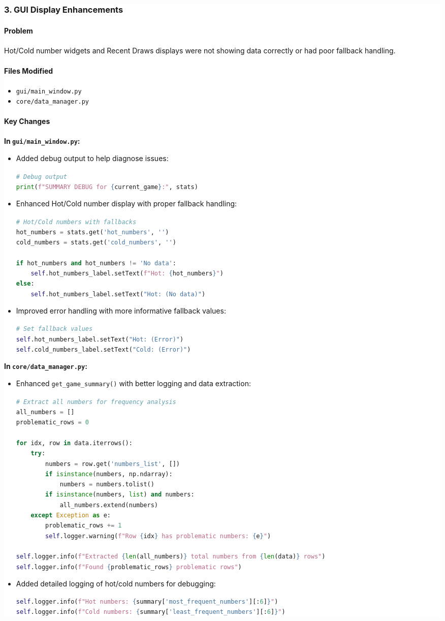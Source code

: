 ### 3. GUI Display Enhancements

#### Problem
Hot/Cold number widgets and Recent Draws displays were not showing data correctly or had poor fallback handling.

#### Files Modified
- `gui/main_window.py`
- `core/data_manager.py`

#### Key Changes

**In `gui/main_window.py`:**
- Added debug output to help diagnose issues:
  ```python
  # Debug output
  print(f"SUMMARY DEBUG for {current_game}:", stats)
  ```
- Enhanced Hot/Cold number display with proper fallback handling:
  ```python
  # Hot/Cold numbers with fallbacks
  hot_numbers = stats.get('hot_numbers', '')
  cold_numbers = stats.get('cold_numbers', '')
  
  if hot_numbers and hot_numbers != 'No data':
      self.hot_numbers_label.setText(f"Hot: {hot_numbers}")
  else:
      self.hot_numbers_label.setText("Hot: (No data)")
  ```
- Improved error handling with more informative fallback values:
  ```python
  # Set fallback values
  self.hot_numbers_label.setText("Hot: (Error)")
  self.cold_numbers_label.setText("Cold: (Error)")
  ```

**In `core/data_manager.py`:**
- Enhanced `get_game_summary()` with better logging and data extraction:
  ```python
  # Extract all numbers for frequency analysis
  all_numbers = []
  problematic_rows = 0
  
  for idx, row in data.iterrows():
      try:
          numbers = row.get('numbers_list', [])
          if isinstance(numbers, np.ndarray):
              numbers = numbers.tolist()
          if isinstance(numbers, list) and numbers:
              all_numbers.extend(numbers)
      except Exception as e:
          problematic_rows += 1
          self.logger.warning(f"Row {idx} has problematic numbers: {e}")
  
  self.logger.info(f"Extracted {len(all_numbers)} total numbers from {len(data)} rows")
  self.logger.info(f"Found {problematic_rows} problematic rows")
  ```
- Added detailed logging of hot/cold numbers for debugging:
  ```python
  self.logger.info(f"Hot numbers: {summary['most_frequent_numbers'][:6]}")
  self.logger.info(f"Cold numbers: {summary['least_frequent_numbers'][:6]}")
  ```
